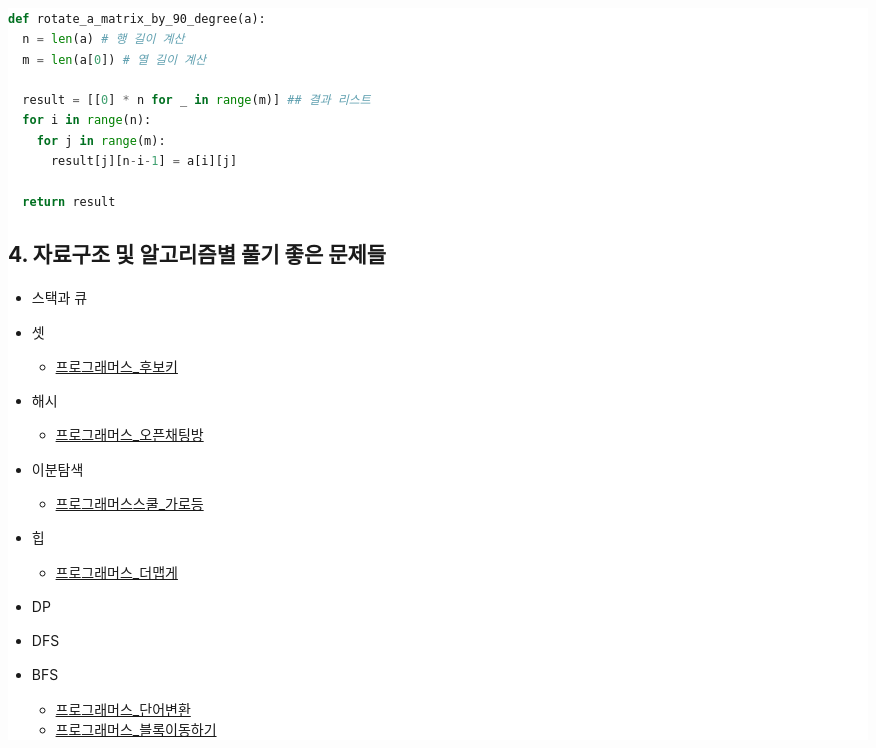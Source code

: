```python
def rotate_a_matrix_by_90_degree(a):
  n = len(a) # 행 길이 계산
  m = len(a[0]) # 열 길이 계산

  result = [[0] * n for _ in range(m)] ## 결과 리스트
  for i in range(n):
    for j in range(m):
      result[j][n-i-1] = a[i][j]

  return result
```

## 4. 자료구조 및 알고리즘별 풀기 좋은 문제들

- 스택과 큐

- 셋
  - [프로그래머스_후보키](https://programmers.co.kr/learn/courses/30/lessons/42890)

- 해시
  - [프로그래머스_오픈채팅방](https://programmers.co.kr/learn/courses/30/lessons/42888)

- 이분탐색
  - [프로그래머스스쿨_가로등](https://yunsikus.github.io/algorithm/2021/03/13/%EA%B0%80%EB%A1%9C%EB%93%B1/)

- 힙
  - [프로그래머스_더맵게](https://programmers.co.kr/learn/courses/30/lessons/42626)

- DP

- DFS

- BFS
  - [프로그래머스_단어변환](https://programmers.co.kr/learn/courses/30/lessons/43163)
  - [프로그래머스_블록이동하기](https://programmers.co.kr/learn/courses/30/lessons/60063)
